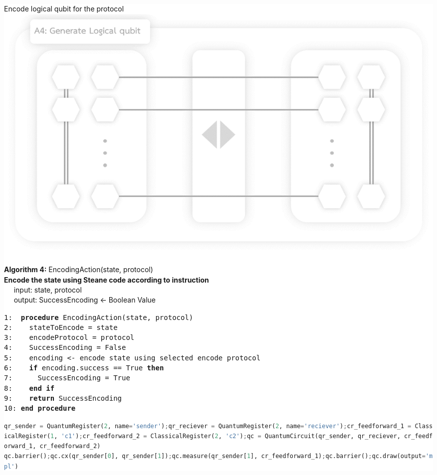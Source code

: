 Encode logical qubit for the protocol
![test](Visual/Slide8.PNG "non-local CNOT gate")

**Algorithm 4:** EncodingAction(state, protocol)  
**Encode the state using Steane code according to instruction**  
&nbsp;&nbsp;&nbsp;&nbsp; input: state, protocol  
&nbsp;&nbsp;&nbsp;&nbsp; output: SuccessEncoding <- Boolean Value

<pre>
1:  <b>procedure</b> EncodingAction(state, protocol)
2:    stateToEncode = state
3:    encodeProtocol = protocol
4:    SuccessEncoding = False
5:    encoding <- encode state using selected encode protocol 
6:    <b>if</b> encoding.success == True <b>then</b>
7:      SuccessEncoding = True
8:    <b>end if</b>
9:    <b>return</b> SuccessEncoding
10: <b>end procedure</b>
</pre>


```python
qr_sender = QuantumRegister(2, name='sender');qr_reciever = QuantumRegister(2, name='reciever');cr_feedforward_1 = ClassicalRegister(1, 'c1');cr_feedforward_2 = ClassicalRegister(2, 'c2');qc = QuantumCircuit(qr_sender, qr_reciever, cr_feedforward_1, cr_feedforward_2)
qc.barrier();qc.cx(qr_sender[0], qr_sender[1]);qc.measure(qr_sender[1], cr_feedforward_1);qc.barrier();qc.draw(output='mpl')
```
